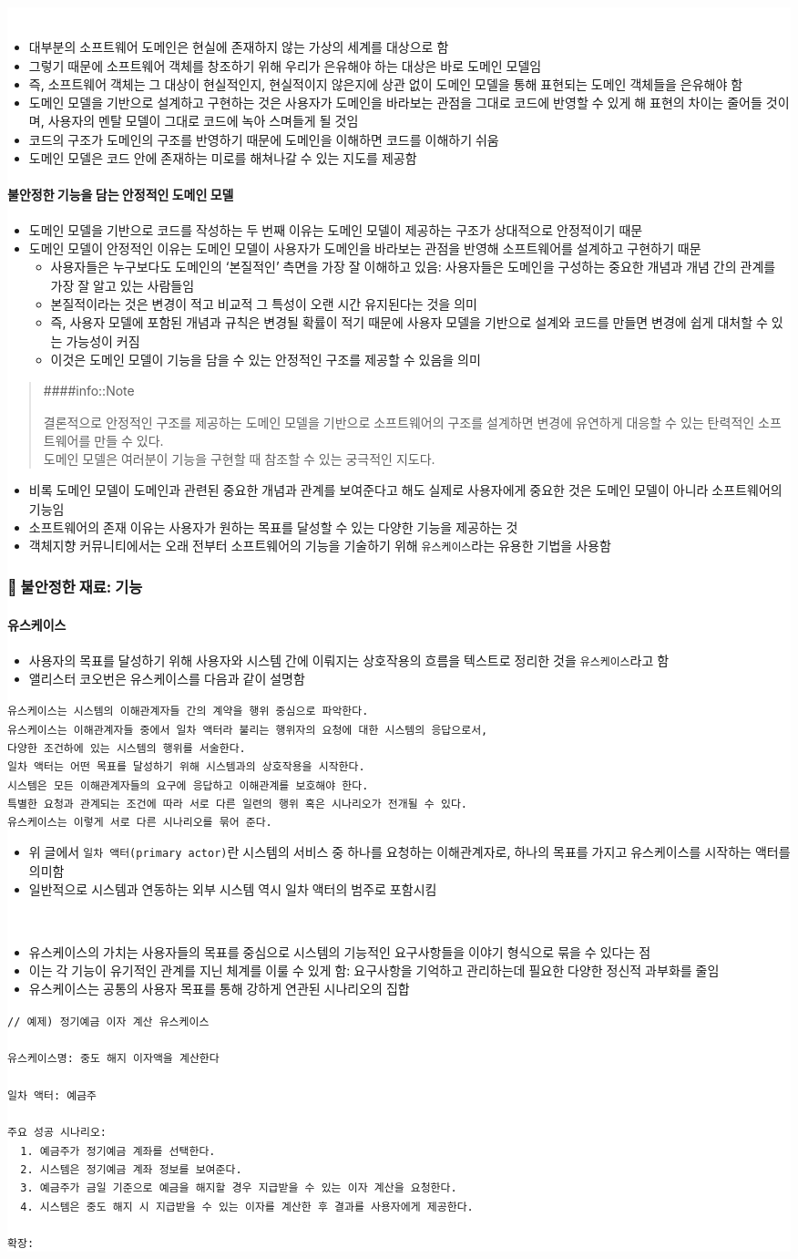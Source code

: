 <br />

- 대부분의 소프트웨어 도메인은 현실에 존재하지 않는 가상의 세계를 대상으로 함
- 그렇기 때문에 소프트웨어 객체를 창조하기 위해 우리가 은유해야 하는 대상은 바로 도메인 모델임
- 즉, 소프트웨어 객체는 그 대상이 현실적인지, 현실적이지 않은지에 상관 없이 도메인 모델을 통해 표현되는 도메인 객체들을 은유해야 함
- 도메인 모델을 기반으로 설계하고 구현하는 것은 사용자가 도메인을 바라보는 관점을 그대로 코드에 반영할 수 있게 해 표현의 차이는 줄어들 것이며, 사용자의 멘탈 모델이 그대로 코드에 녹아 스며들게 될 것임
- 코드의 구조가 도메인의 구조를 반영하기 때문에 도메인을 이해하면 코드를 이해하기 쉬움
- 도메인 모델은 코드 안에 존재하는 미로를 해쳐나갈 수 있는 지도를 제공함

#### 불안정한 기능을 담는 안정적인 도메인 모델

- 도메인 모델을 기반으로 코드를 작성하는 두 번째 이유는 도메인 모델이 제공하는 구조가 상대적으로 안정적이기 때문
- 도메인 모델이 안정적인 이유는 도메인 모델이 사용자가 도메인을 바라보는 관점을 반영해 소프트웨어를 설계하고 구현하기 때문
  - 사용자들은 누구보다도 도메인의 ‘본질적인’ 측면을 가장 잘 이해하고 있음: 사용자들은 도메인을 구성하는 중요한 개념과 개념 간의 관계를 가장 잘 알고 있는 사람들임
  - 본질적이라는 것은 변경이 적고 비교적 그 특성이 오랜 시간 유지된다는 것을 의미
  - 즉, 사용자 모델에 포함된 개념과 규칙은 변경될 확률이 적기 때문에 사용자 모델을 기반으로 설계와 코드를 만들면 변경에 쉽게 대처할 수 있는 가능성이 커짐
  - 이것은 도메인 모델이 기능을 담을 수 있는 안정적인 구조를 제공할 수 있음을 의미

> ####info::Note
>
> 결론적으로 안정적인 구조를 제공하는 도메인 모델을 기반으로 소프트웨어의 구조를 설계하면 변경에 유연하게 대응할 수 있는 탄력적인 소프트웨어를 만들 수 있다.  
> 도메인 모델은 여러분이 기능을 구현할 때 참조할 수 있는 궁극적인 지도다.

- 비록 도메인 모델이 도메인과 관련된 중요한 개념과 관계를 보여준다고 해도 실제로 사용자에게 중요한 것은 도메인 모델이 아니라 소프트웨어의 기능임
- 소프트웨어의 존재 이유는 사용자가 원하는 목표를 달성할 수 있는 다양한 기능을 제공하는 것
- 객체지향 커뮤니티에서는 오래 전부터 소프트웨어의 기능을 기술하기 위해 `유스케이스`라는 유용한 기법을 사용함

### 📌 불안정한 재료: 기능

#### 유스케이스

- 사용자의 목표를 달성하기 위해 사용자와 시스템 간에 이뤄지는 상호작용의 흐름을 텍스트로 정리한 것을 `유스케이스`라고 함
- 앨리스터 코오번은 유스케이스를 다음과 같이 설명함

```
유스케이스는 시스템의 이해관계자들 간의 계약을 행위 중심으로 파악한다.
유스케이스는 이해관계자들 중에서 일차 액터라 불리는 행위자의 요청에 대한 시스템의 응답으로서,
다양한 조건하에 있는 시스템의 행위를 서술한다.
일차 액터는 어떤 목표를 달성하기 위해 시스템과의 상호작용을 시작한다.
시스템은 모든 이해관계자들의 요구에 응답하고 이해관계를 보호해야 한다.
특별한 요청과 관계되는 조건에 따라 서로 다른 일련의 행위 혹은 시나리오가 전개될 수 있다.
유스케이스는 이렇게 서로 다른 시나리오를 묶어 준다.
```

- 위 글에서 `일차 액터(primary actor)`란 시스템의 서비스 중 하나를 요청하는 이해관계자로, 하나의 목표를 가지고 유스케이스를 시작하는 액터를 의미함
- 일반적으로 시스템과 연동하는 외부 시스템 역시 일차 액터의 범주로 포함시킴

<br />

- 유스케이스의 가치는 사용자들의 목표를 중심으로 시스템의 기능적인 요구사항들을 이야기 형식으로 묶을 수 있다는 점
- 이는 각 기능이 유기적인 관계를 지닌 체계를 이룰 수 있게 함: 요구사항을 기억하고 관리하는데 필요한 다양한 정신적 과부화를 줄임
- 유스케이스는 공통의 사용자 목표를 통해 강하게 연관된 시나리오의 집합

```
// 예제) 정기예금 이자 계산 유스케이스

유스케이스명: 중도 해지 이자액을 계산한다

일차 액터: 예금주

주요 성공 시나리오:
  1. 예금주가 정기예금 계좌를 선택한다.
  2. 시스템은 정기예금 계좌 정보를 보여준다.
  3. 예금주가 금일 기준으로 예금을 해지할 경우 지급받을 수 있는 이자 계산을 요청한다.
  4. 시스템은 중도 해지 시 지급받을 수 있는 이자를 계산한 후 결과를 사용자에게 제공한다.

확장:
```